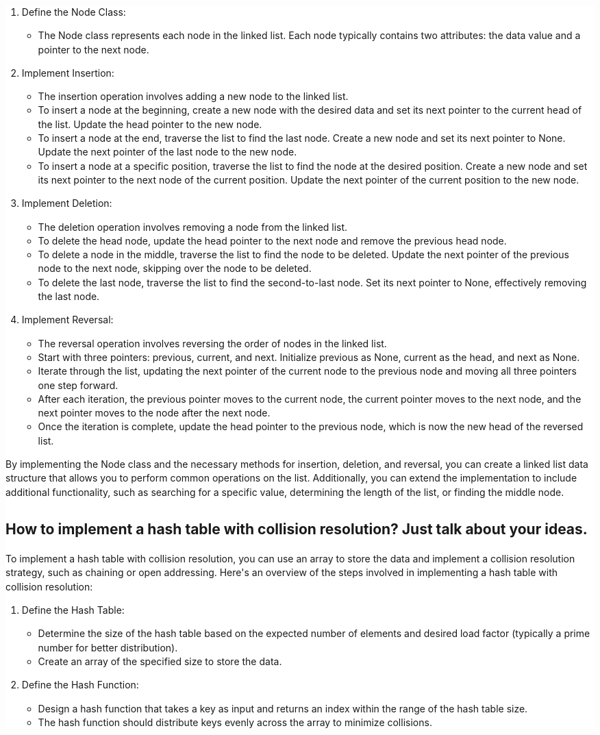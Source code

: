1. Define the Node Class:
   - The Node class represents each node in the linked list. Each node typically contains two attributes: the data value and a pointer to the next node.

2. Implement Insertion:
   - The insertion operation involves adding a new node to the linked list.
   - To insert a node at the beginning, create a new node with the desired data and set its next pointer to the current head of the list. Update the head pointer to the new node.
   - To insert a node at the end, traverse the list to find the last node. Create a new node and set its next pointer to None. Update the next pointer of the last node to the new node.
   - To insert a node at a specific position, traverse the list to find the node at the desired position. Create a new node and set its next pointer to the next node of the current position. Update the next pointer of the current position to the new node.

3. Implement Deletion:
   - The deletion operation involves removing a node from the linked list.
   - To delete the head node, update the head pointer to the next node and remove the previous head node.
   - To delete a node in the middle, traverse the list to find the node to be deleted. Update the next pointer of the previous node to the next node, skipping over the node to be deleted.
   - To delete the last node, traverse the list to find the second-to-last node. Set its next pointer to None, effectively removing the last node.

4. Implement Reversal:
   - The reversal operation involves reversing the order of nodes in the linked list.
   - Start with three pointers: previous, current, and next. Initialize previous as None, current as the head, and next as None.
   - Iterate through the list, updating the next pointer of the current node to the previous node and moving all three pointers one step forward.
   - After each iteration, the previous pointer moves to the current node, the current pointer moves to the next node, and the next pointer moves to the node after the next node.
   - Once the iteration is complete, update the head pointer to the previous node, which is now the new head of the reversed list.

By implementing the Node class and the necessary methods for insertion, deletion, and reversal, you can create a linked list data structure that allows you to perform common operations on the list. Additionally, you can extend the implementation to include additional functionality, such as searching for a specific value, determining the length of the list, or finding the middle node.

## How to implement a hash table with collision resolution? Just talk about your ideas.
To implement a hash table with collision resolution, you can use an array to store the data and implement a collision resolution strategy, such as chaining or open addressing. Here's an overview of the steps involved in implementing a hash table with collision resolution:

1. Define the Hash Table:
   - Determine the size of the hash table based on the expected number of elements and desired load factor (typically a prime number for better distribution).
   - Create an array of the specified size to store the data.

2. Define the Hash Function:
   - Design a hash function that takes a key as input and returns an index within the range of the hash table size.
   - The hash function should distribute keys evenly across the array to minimize collisions.
